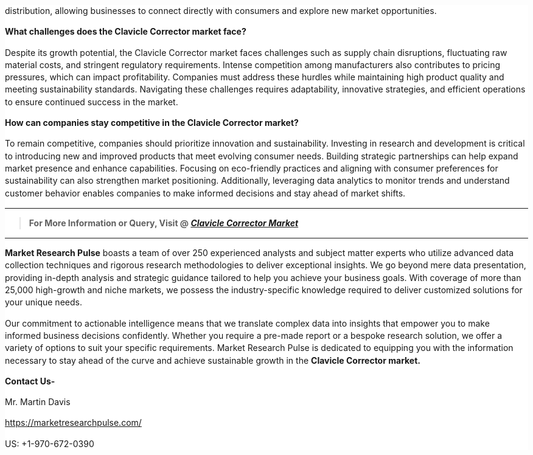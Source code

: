 distribution, allowing businesses to connect directly with consumers and explore new market opportunities.</p><p><strong>What challenges does the Clavicle Corrector market face?</strong></p><p>Despite its growth potential, the Clavicle Corrector market faces challenges such as supply chain disruptions, fluctuating raw material costs, and stringent regulatory requirements. Intense competition among manufacturers also contributes to pricing pressures, which can impact profitability. Companies must address these hurdles while maintaining high product quality and meeting sustainability standards. Navigating these challenges requires adaptability, innovative strategies, and efficient operations to ensure continued success in the market.</p><p><strong>How can companies stay competitive in the Clavicle Corrector market?</strong></p><p>To remain competitive, companies should prioritize innovation and sustainability. Investing in research and development is critical to introducing new and improved products that meet evolving consumer needs. Building strategic partnerships can help expand market presence and enhance capabilities. Focusing on eco-friendly practices and aligning with consumer preferences for sustainability can also strengthen market positioning. Additionally, leveraging data analytics to monitor trends and understand customer behavior enables companies to make informed decisions and stay ahead of market shifts.</p><hr /><blockquote><p><strong>For More Information or Query, Visit @&nbsp;<em><a href="https://marketresearchpulse.com/report/95207/clavicle-corrector-market?utm_source=Linkedin&utm_medium=027">Clavicle Corrector Market</a></em></strong></p></blockquote><hr /><p><strong>Market Research Pulse</strong> boasts a team of over 250 experienced analysts and subject matter experts who utilize advanced data collection techniques and rigorous research methodologies to deliver exceptional insights. We go beyond mere data presentation, providing in-depth analysis and strategic guidance tailored to help you achieve your business goals. With coverage of more than 25,000 high-growth and niche markets, we possess the industry-specific knowledge required to deliver customized solutions for your unique needs.</p><p>Our commitment to actionable intelligence means that we translate complex data into insights that empower you to make informed business decisions confidently. Whether you require a pre-made report or a bespoke research solution, we offer a variety of options to suit your specific requirements. Market Research Pulse is dedicated to equipping you with the information necessary to stay ahead of the curve and achieve sustainable growth in the <strong>Clavicle Corrector market.</strong></p><p><strong>Contact Us-</strong></p><p>Mr. Martin Davis</p><p>https://marketresearchpulse.com/</p><p>US: +1-970-672-0390</p>
